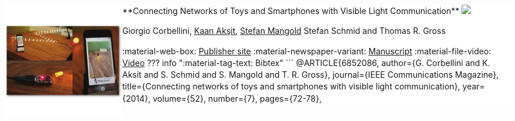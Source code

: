  
 



<div style="float: left; height:340px;" class="boxed">
<img align="left" src="media/connect_toys.png" width="200" alt/>
</div>
**Connecting Networks of Toys and Smartphones with Visible Light Communication**

<img src="https://img.shields.io/badge/-Communications magazine-green">

Giorgio Corbellini, 
[Kaan Akşit](https://kaanaksit.com), 
[Stefan Mangold](https://www.lovefield.ch/)
Stefan Schmid 
and Thomas R. Gross

:material-web-box: [Publisher site](https://doi.org/10.1109/MCOM.2014.6852086)
:material-newspaper-variant: [Manuscript](https://kaanaksit.files.wordpress.com/2014/10/06852086.pdf)
:material-file-video: [Video](https://www.youtube.com/watch?v=10lv_FwlqMo)
??? info ":material-tag-text: Bibtex"
	```
	@ARTICLE{6852086,
	author={G. Corbellini and K. Aksit and S. Schmid and S. Mangold and T. R. Gross},
	journal={IEEE Communications Magazine},
	title={Connecting networks of toys and smartphones with visible light communication},
	year={2014},
	volume={52},
	number={7},
	pages={72-78},
